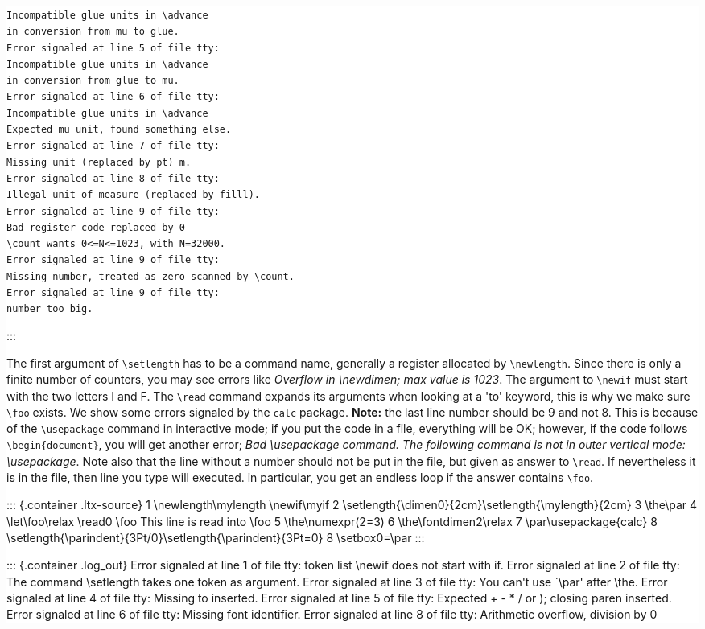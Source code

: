     Incompatible glue units in \advance
    in conversion from mu to glue.
    Error signaled at line 5 of file tty:
    Incompatible glue units in \advance
    in conversion from glue to mu.
    Error signaled at line 6 of file tty:
    Incompatible glue units in \advance
    Expected mu unit, found something else.
    Error signaled at line 7 of file tty:
    Missing unit (replaced by pt) m.
    Error signaled at line 8 of file tty:
    Illegal unit of measure (replaced by filll).
    Error signaled at line 9 of file tty:
    Bad register code replaced by 0
    \count wants 0<=N<=1023, with N=32000.
    Error signaled at line 9 of file tty:
    Missing number, treated as zero scanned by \count.
    Error signaled at line 9 of file tty:
    number too big.
:::

The first argument of `\setlength` has to be a command name, generally a
register allocated by `\newlength`. Since there is only a finite number
of counters, you may see errors like *Overflow in \\newdimen; max value
is 1023*. The argument to `\newif` must start with the two letters I and
F. The `\read` command expands its arguments when looking at a \'to\'
keyword, this is why we make sure `\foo` exists. We show some errors
signaled by the `calc` package. **Note:** the last line number should be
9 and not 8. This is because of the `\usepackage` command in interactive
mode; if you put the code in a file, everything will be OK; however, if
the code follows `\begin{document}`, you will get another error; *Bad
\\usepackage command. The following command is not in outer vertical
mode: \\usepackage*. Note also that the line without a number should not
be put in the file, but given as answer to `\read`. If nevertheless it
is in the file, then line you type will executed. in particular, you get
an endless loop if the answer contains `\foo`.

::: {.container .ltx-source}
    1 \newlength\mylength \newif\myif
    2 \setlength{\dimen0}{2cm}\setlength{\mylength}{2cm}
    3 \the\par
    4 \let\foo\relax \read0 \foo
        This line is read into \foo
    5 \the\numexpr(2=3)
    6 \the\fontdimen2\relax
    7 \par\usepackage{calc}
    8 \setlength{\parindent}{3Pt/0}\setlength{\parindent}{3Pt=0}
    8 \setbox0=\par
:::

::: {.container .log_out}
    Error signaled at line 1 of file tty:
    token list \newif does not start with if.
    Error signaled at line 2 of file tty:
    The command \setlength takes one token as argument.
    Error signaled at line 3 of file tty:
    You can't use `\par' after \the.
    Error signaled at line 4 of file tty:
    Missing to inserted.
    Error signaled at line 5 of file tty:
    Expected + - * / or ); closing paren inserted.
    Error signaled at line 6 of file tty:
    Missing font identifier.
    Error signaled at line 8 of file tty:
    Arithmetic overflow, division by 0